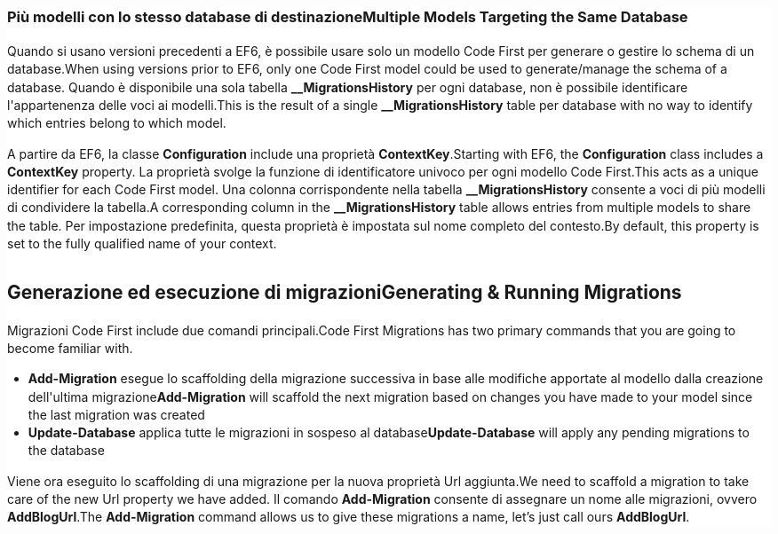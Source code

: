 ### <a name="multiple-models-targeting-the-same-database"></a><span data-ttu-id="f6ab6-144">Più modelli con lo stesso database di destinazione</span><span class="sxs-lookup"><span data-stu-id="f6ab6-144">Multiple Models Targeting the Same Database</span></span>

<span data-ttu-id="f6ab6-145">Quando si usano versioni precedenti a EF6, è possibile usare solo un modello Code First per generare o gestire lo schema di un database.</span><span class="sxs-lookup"><span data-stu-id="f6ab6-145">When using versions prior to EF6, only one Code First model could be used to generate/manage the schema of a database.</span></span> <span data-ttu-id="f6ab6-146">Quando è disponibile una sola tabella **\_\_MigrationsHistory** per ogni database, non è possibile identificare l'appartenenza delle voci ai modelli.</span><span class="sxs-lookup"><span data-stu-id="f6ab6-146">This is the result of a single **\_\_MigrationsHistory** table per database with no way to identify which entries belong to which model.</span></span>

<span data-ttu-id="f6ab6-147">A partire da EF6, la classe **Configuration** include una proprietà **ContextKey**.</span><span class="sxs-lookup"><span data-stu-id="f6ab6-147">Starting with EF6, the **Configuration** class includes a **ContextKey** property.</span></span> <span data-ttu-id="f6ab6-148">La proprietà svolge la funzione di identificatore univoco per ogni modello Code First.</span><span class="sxs-lookup"><span data-stu-id="f6ab6-148">This acts as a unique identifier for each Code First model.</span></span> <span data-ttu-id="f6ab6-149">Una colonna corrispondente nella tabella **\_\_MigrationsHistory** consente a voci di più modelli di condividere la tabella.</span><span class="sxs-lookup"><span data-stu-id="f6ab6-149">A corresponding column in the **\_\_MigrationsHistory** table allows entries from multiple models to share the table.</span></span> <span data-ttu-id="f6ab6-150">Per impostazione predefinita, questa proprietà è impostata sul nome completo del contesto.</span><span class="sxs-lookup"><span data-stu-id="f6ab6-150">By default, this property is set to the fully qualified name of your context.</span></span>

## <a name="generating--running-migrations"></a><span data-ttu-id="f6ab6-151">Generazione ed esecuzione di migrazioni</span><span class="sxs-lookup"><span data-stu-id="f6ab6-151">Generating & Running Migrations</span></span>

<span data-ttu-id="f6ab6-152">Migrazioni Code First include due comandi principali.</span><span class="sxs-lookup"><span data-stu-id="f6ab6-152">Code First Migrations has two primary commands that you are going to become familiar with.</span></span>

-   <span data-ttu-id="f6ab6-153">**Add-Migration** esegue lo scaffolding della migrazione successiva in base alle modifiche apportate al modello dalla creazione dell'ultima migrazione</span><span class="sxs-lookup"><span data-stu-id="f6ab6-153">**Add-Migration** will scaffold the next migration based on changes you have made to your model since the last migration was created</span></span>
-   <span data-ttu-id="f6ab6-154">**Update-Database** applica tutte le migrazioni in sospeso al database</span><span class="sxs-lookup"><span data-stu-id="f6ab6-154">**Update-Database** will apply any pending migrations to the database</span></span>

<span data-ttu-id="f6ab6-155">Viene ora eseguito lo scaffolding di una migrazione per la nuova proprietà Url aggiunta.</span><span class="sxs-lookup"><span data-stu-id="f6ab6-155">We need to scaffold a migration to take care of the new Url property we have added.</span></span> <span data-ttu-id="f6ab6-156">Il comando **Add-Migration** consente di assegnare un nome alle migrazioni, ovvero **AddBlogUrl**.</span><span class="sxs-lookup"><span data-stu-id="f6ab6-156">The **Add-Migration** command allows us to give these migrations a name, let’s just call ours **AddBlogUrl**.</span></span>
